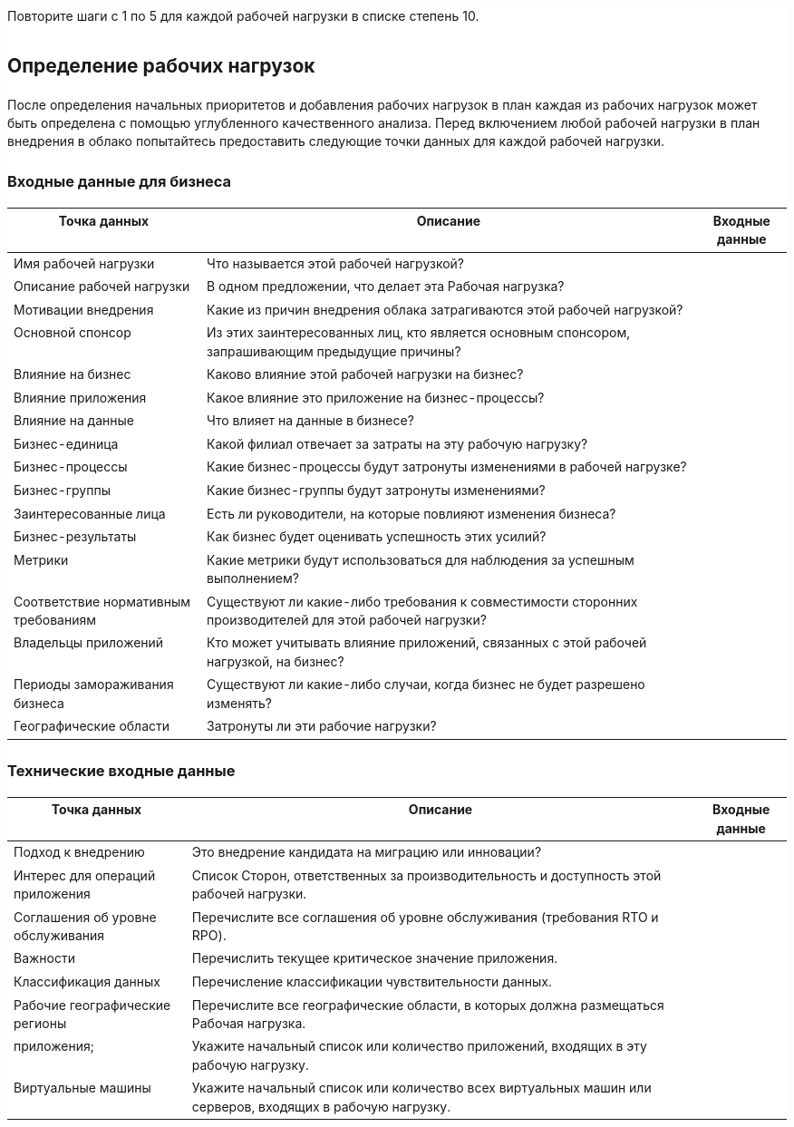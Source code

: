 Повторите шаги с 1 по 5 для каждой рабочей нагрузки в списке степень 10.

## <a name="define-workloads"></a>Определение рабочих нагрузок

После определения начальных приоритетов и добавления рабочих нагрузок в план каждая из рабочих нагрузок может быть определена с помощью углубленного качественного анализа. Перед включением любой рабочей нагрузки в план внедрения в облако попытайтесь предоставить следующие точки данных для каждой рабочей нагрузки.

### <a name="business-inputs"></a>Входные данные для бизнеса

| Точка данных | Описание | Входные данные |
|---|---|---|
| Имя рабочей нагрузки | Что называется этой рабочей нагрузкой? |         |
| Описание рабочей нагрузки | В одном предложении, что делает эта Рабочая нагрузка? |         |
| Мотивации внедрения | Какие из причин внедрения облака затрагиваются этой рабочей нагрузкой? |         |
| Основной спонсор | Из этих заинтересованных лиц, кто является основным спонсором, запрашивающим предыдущие причины? |         |
| Влияние на бизнес | Каково влияние этой рабочей нагрузки на бизнес?|         |
| Влияние приложения | Какое влияние это приложение на бизнес-процессы?|         |
| Влияние на данные | Что влияет на данные в бизнесе?|         |
| Бизнес-единица | Какой филиал отвечает за затраты на эту рабочую нагрузку? |         |
| Бизнес-процессы | Какие бизнес-процессы будут затронуты изменениями в рабочей нагрузке? |         |
| Бизнес-группы | Какие бизнес-группы будут затронуты изменениями? |         |
| Заинтересованные лица | Есть ли руководители, на которые повлияют изменения бизнеса? |         |
| Бизнес-результаты | Как бизнес будет оценивать успешность этих усилий? |         |
| Метрики | Какие метрики будут использоваться для наблюдения за успешным выполнением? |         |
| Соответствие нормативным требованиям | Существуют ли какие-либо требования к совместимости сторонних производителей для этой рабочей нагрузки? |         |
| Владельцы приложений | Кто может учитывать влияние приложений, связанных с этой рабочей нагрузкой, на бизнес? |         |
| Периоды замораживания бизнеса | Существуют ли какие-либо случаи, когда бизнес не будет разрешено изменять? |         |
| Географические области | Затронуты ли эти рабочие нагрузки? |         |

### <a name="technical-inputs"></a>Технические входные данные

| Точка данных | Описание | Входные данные |
|---|---|---|
| Подход к внедрению | Это внедрение кандидата на миграцию или инновации? |         |
| Интерес для операций приложения | Список Сторон, ответственных за производительность и доступность этой рабочей нагрузки. |         |
| Соглашения об уровне обслуживания | Перечислите все соглашения об уровне обслуживания (требования RTO и RPO). |         |
| Важности | Перечислить текущее критическое значение приложения. |         |
| Классификация данных | Перечисление классификации чувствительности данных. |         |
| Рабочие географические регионы | Перечислите все географические области, в которых должна размещаться Рабочая нагрузка. |         |
| приложения; | Укажите начальный список или количество приложений, входящих в эту рабочую нагрузку. |         |
| Виртуальные машины | Укажите начальный список или количество всех виртуальных машин или серверов, входящих в рабочую нагрузку. |         |